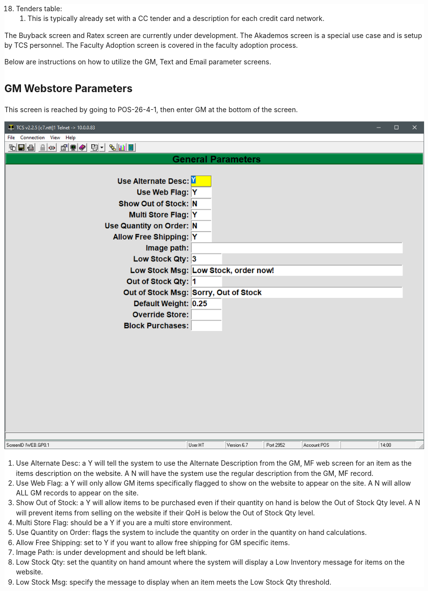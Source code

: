 18. Tenders table:
    1. This is typically already set with a CC tender and a description for each credit card network.

The Buyback screen and Ratex screen are currently under development. The Akademos screen is a special use case and is setup by TCS personnel. The Faculty Adoption screen is covered in the faculty adoption process.

Below are instructions on how to utilize the GM, Text and Email parameter screens.

## GM Webstore Parameters

This screen is reached by going to POS-26-4-1, then enter GM at the bottom of the screen.

![](./word-image-569.png)

1. Use Alternate Desc: a Y will tell the system to use the Alternate Description from the GM, MF web screen for an item as the items description on the website. A N will have the system use the regular description from the GM, MF record.
2. Use Web Flag: a Y will only allow GM items specifically flagged to show on the website to appear on the site. A N will allow ALL GM records to appear on the site.
3. Show Out of Stock: a Y will allow items to be purchased even if their quantity on hand is below the Out of Stock Qty level. A N will prevent items from selling on the website if their QoH is below the Out of Stock Qty level.
4. Multi Store Flag: should be a Y if you are a multi store environment.
5. Use Quantity on Order: flags the system to include the quantity on order in the quantity on hand calculations.
6. Allow Free Shipping: set to Y if you want to allow free shipping for GM specific items.
7. Image Path: is under development and should be left blank.
8. Low Stock Qty: set the quantity on hand amount where the system will display a Low Inventory message for items on the website.
9. Low Stock Msg: specify the message to display when an item meets the Low Stock Qty threshold.